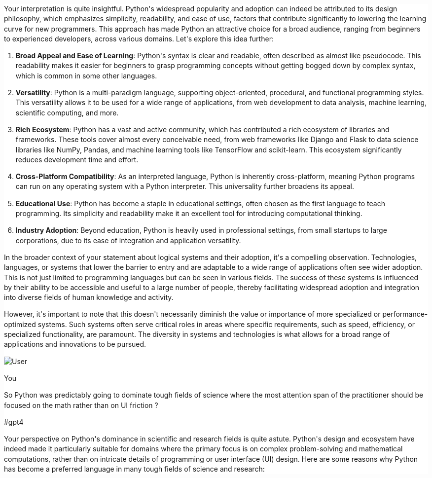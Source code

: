 Your interpretation is quite insightful. Python's widespread popularity and adoption can indeed be attributed to its design philosophy, which emphasizes simplicity, readability, and ease of use, factors that contribute significantly to lowering the learning curve for new programmers. This approach has made Python an attractive choice for a broad audience, ranging from beginners to experienced developers, across various domains. Let's explore this idea further:

1. **Broad Appeal and Ease of Learning**: Python's syntax is clear and readable, often described as almost like pseudocode. This readability makes it easier for beginners to grasp programming concepts without getting bogged down by complex syntax, which is common in some other languages.

2. **Versatility**: Python is a multi-paradigm language, supporting object-oriented, procedural, and functional programming styles. This versatility allows it to be used for a wide range of applications, from web development to data analysis, machine learning, scientific computing, and more.

3. **Rich Ecosystem**: Python has a vast and active community, which has contributed a rich ecosystem of libraries and frameworks. These tools cover almost every conceivable need, from web frameworks like Django and Flask to data science libraries like NumPy, Pandas, and machine learning tools like TensorFlow and scikit-learn. This ecosystem significantly reduces development time and effort.

4. **Cross-Platform Compatibility**: As an interpreted language, Python is inherently cross-platform, meaning Python programs can run on any operating system with a Python interpreter. This universality further broadens its appeal.

5. **Educational Use**: Python has become a staple in educational settings, often chosen as the first language to teach programming. Its simplicity and readability make it an excellent tool for introducing computational thinking.

6. **Industry Adoption**: Beyond education, Python is heavily used in professional settings, from small startups to large corporations, due to its ease of integration and application versatility.

In the broader context of your statement about logical systems and their adoption, it's a compelling observation. Technologies, languages, or systems that lower the barrier to entry and are adaptable to a wide range of applications often see wider adoption. This is not just limited to programming languages but can be seen in various fields. The success of these systems is influenced by their ability to be accessible and useful to a large number of people, thereby facilitating widespread adoption and integration into diverse fields of human knowledge and activity. 

However, it's important to note that this doesn't necessarily diminish the value or importance of more specialized or performance-optimized systems. Such systems often serve critical roles in areas where specific requirements, such as speed, efficiency, or specialized functionality, are paramount. The diversity in systems and technologies is what allows for a broad range of applications and innovations to be pursued.



![User](https://lh3.googleusercontent.com/a/AEdFTp6FmKW_zDgFB_S7kar_zEu2yDk_BR1rUCbK1rFz=s96-c)

You

So Python was predictably going to dominate tough fields of science where the most attention span of the practitioner should be focused on the math rather than on UI friction ?


#gpt4 

  
Your perspective on Python's dominance in scientific and research fields is quite astute. Python's design and ecosystem have indeed made it particularly suitable for domains where the primary focus is on complex problem-solving and mathematical computations, rather than on intricate details of programming or user interface (UI) design. Here are some reasons why Python has become a preferred language in many tough fields of science and research:
